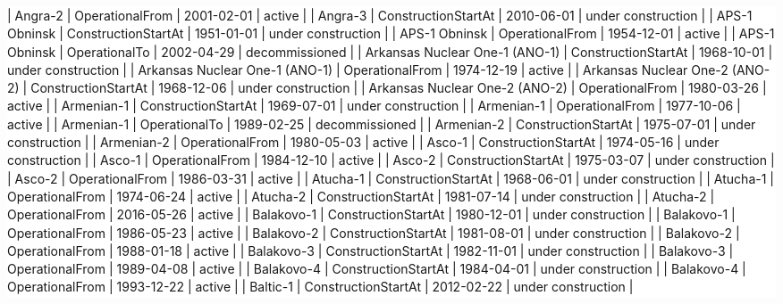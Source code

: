| Angra-2                        | OperationalFrom     | 2001-02-01 | active              |
| Angra-3                        | ConstructionStartAt | 2010-06-01 | under construction  |
| APS-1 Obninsk                  | ConstructionStartAt | 1951-01-01 | under construction  |
| APS-1 Obninsk                  | OperationalFrom     | 1954-12-01 | active              |
| APS-1 Obninsk                  | OperationalTo       | 2002-04-29 | decommissioned      |
| Arkansas Nuclear One-1 (ANO-1) | ConstructionStartAt | 1968-10-01 | under construction  |
| Arkansas Nuclear One-1 (ANO-1) | OperationalFrom     | 1974-12-19 | active              |
| Arkansas Nuclear One-2 (ANO-2) | ConstructionStartAt | 1968-12-06 | under construction  |
| Arkansas Nuclear One-2 (ANO-2) | OperationalFrom     | 1980-03-26 | active              |
| Armenian-1                     | ConstructionStartAt | 1969-07-01 | under construction  |
| Armenian-1                     | OperationalFrom     | 1977-10-06 | active              |
| Armenian-1                     | OperationalTo       | 1989-02-25 | decommissioned      |
| Armenian-2                     | ConstructionStartAt | 1975-07-01 | under construction  |
| Armenian-2                     | OperationalFrom     | 1980-05-03 | active              |
| Asco-1                         | ConstructionStartAt | 1974-05-16 | under construction  |
| Asco-1                         | OperationalFrom     | 1984-12-10 | active              |
| Asco-2                         | ConstructionStartAt | 1975-03-07 | under construction  |
| Asco-2                         | OperationalFrom     | 1986-03-31 | active              |
| Atucha-1                       | ConstructionStartAt | 1968-06-01 | under construction  |
| Atucha-1                       | OperationalFrom     | 1974-06-24 | active              |
| Atucha-2                       | ConstructionStartAt | 1981-07-14 | under construction  |
| Atucha-2                       | OperationalFrom     | 2016-05-26 | active              |
| Balakovo-1                     | ConstructionStartAt | 1980-12-01 | under construction  |
| Balakovo-1                     | OperationalFrom     | 1986-05-23 | active              |
| Balakovo-2                     | ConstructionStartAt | 1981-08-01 | under construction  |
| Balakovo-2                     | OperationalFrom     | 1988-01-18 | active              |
| Balakovo-3                     | ConstructionStartAt | 1982-11-01 | under construction  |
| Balakovo-3                     | OperationalFrom     | 1989-04-08 | active              |
| Balakovo-4                     | ConstructionStartAt | 1984-04-01 | under construction  |
| Balakovo-4                     | OperationalFrom     | 1993-12-22 | active              |
| Baltic-1                       | ConstructionStartAt | 2012-02-22 | under construction  |
